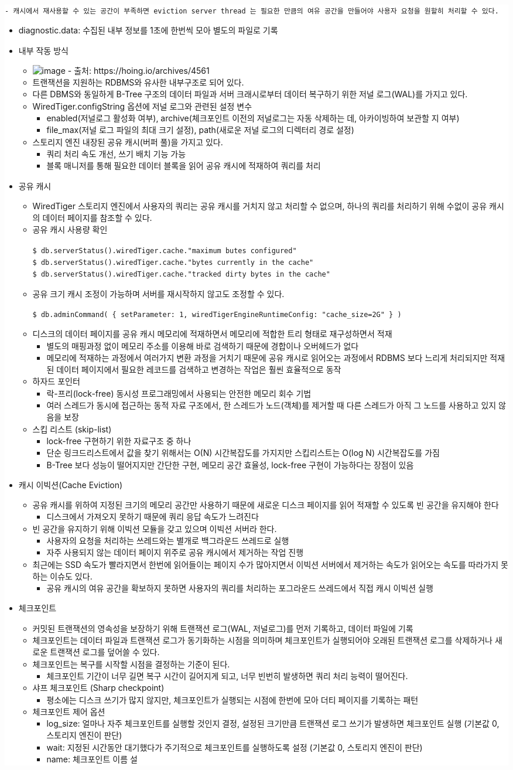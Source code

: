     - 캐시에서 재사용할 수 있는 공간이 부족하면 eviction server thread 는 필요한 만큼의 여유 공간을 만들어야 사용자 요청을 원할히 처리할 수 있다.
  - diagnostic.data: 수집된 내부 정보를 1초에 한번씩 모아 별도의 파일로 기록 
- 내부 작동 방식
  - <img width="694" height="529" alt="image" src="https://github.com/user-attachments/assets/123e6c4c-a678-4eb2-b089-6f8ab33f982e" />
    - 출처: https://hoing.io/archives/4561
  - 트랜잭션을 지원하는 RDBMS와 유사한 내부구조로 되어 있다.
  - 다른 DBMS와 동일하게 B-Tree 구조의 데이터 파일과 서버 크래시로부터 데이터 복구하기 위한 저널 로그(WAL)를 가지고 있다.
  - WiredTiger.configString 옵션에 저널 로그와 관련된 설정 변수
    - enabled(저널로그 활성화 여부), archive(체크포인트 이전의 저널로그는 자동 삭제하는 데, 아카이빙하여 보관할 지 여부)
    - file_max(저널 로그 파일의 최대 크기 설정), path(새로운 저널 로그의 디렉터리 경로 설정)
  - 스토리지 엔진 내장된 공유 캐시(버퍼 풀)을 가지고 있다.
    - 쿼리 처리 속도 개선, 쓰기 배치 기능 가능
    - 블록 매니저를 통해 필요한 데이터 블록을 읽어 공유 캐시에 적재하여 쿼리를 처리
- 공유 캐시
  - WiredTiger 스토리지 엔진에서 사용자의 쿼리는 공유 캐시를 거치지 않고 처리할 수 없으며, 하나의 쿼리를 처리하기 위해 수없이 공유 캐시의 데이터 페이지를 참조할 수 있다.
  - 공유 캐시 사용량 확인
    ```
    $ db.serverStatus().wiredTiger.cache."maximum butes configured"
    $ db.serverStatus().wiredTiger.cache."bytes currently in the cache"
    $ db.serverStatus().wiredTiger.cache."tracked dirty bytes in the cache"
    ```
  - 공유 크기 캐시 조정이 가능하며 서버를 재시작하지 않고도 조정할 수 있다.
    ```
    $ db.adminCommand( { setParameter: 1, wiredTigerEngineRuntimeConfig: "cache_size=2G" } )
    ```
  - 디스크의 데이터 페이지를 공유 캐시 메모리에 적재하면서 메모리에 적합한 트리 형태로 재구성하면서 적재
    - 별도의 매핑과정 없이 메모리 주소를 이용해 바로 검색하기 때문에 경합이나 오버헤드가 없다
    - 메모리에 적재하는 과정에서 여러가지 변환 과정을 거치기 때문에 공유 캐시로 읽어오는 과정에서 RDBMS 보다 느리게 처리되지만 적재된 데이터 페이지에서 필요한 레코드를 검색하고 변경하는 작업은 훨씬 효율적으로 동작
  - 하자드 포인터
    - 락-프리(lock-free) 동시성 프로그래밍에서 사용되는 안전한 메모리 회수 기법
    - 여러 스레드가 동시에 접근하는 동적 자료 구조에서, 한 스레드가 노드(객체)를 제거할 때 다른 스레드가 아직 그 노드를 사용하고 있지 않음을 보장
  - 스킵 리스트 (skip-list)
    - lock-free 구현하기 위한 자료구조 중 하나
    - 단순 링크드리스트에서 값을 찾기 위해서는 O(N) 시간복잡도를 가지지만 스킵리스트는 O(log N) 시간복잡도를 가짐
    - B-Tree 보다 성능이 떨어지지만 간단한 구현, 메모리 공간 효율성, lock-free 구현이 가능하다는 장점이 있음
- 캐시 이빅션(Cache Eviction)
  - 공유 캐시를 위하여 지정된 크기의 메모리 공간만 사용하기 때문에 새로운 디스크 페이지를 읽어 적재할 수 있도록 빈 공간을 유지해야 한다
    - 디스크에서 가져오지 못하기 때문에 쿼리 응답 속도가 느려진다
  - 빈 공간을 유지하기 위해 이빅션 모듈을 갖고 있으며 이빅션 서버라 한다.
    - 사용자의 요청을 처리하는 쓰레드와는 별개로 백그라운드 쓰레드로 실행
    - 자주 사용되지 않는 데이터 페이지 위주로 공유 캐시에서 제거하는 작업 진행
  - 최근에는 SSD 속도가 빨라지면서 한번에 읽어들이는 페이지 수가 많아지면서 이빅션 서버에서 제거하는 속도가 읽어오는 속도를 따라가지 못하는 이슈도 있다.
    - 공유 캐시의 여유 공간을 확보하지 못하면 사용자의 쿼리를 처리하는 포그라운드 쓰레드에서 직접 캐시 이빅션 실행

- 체크포인트
  - 커밋된 트랜잭션의 영속성을 보장하기 위해 트랜잭션 로그(WAL, 저널로그)를 먼저 기록하고, 데이터 파일에 기록
  - 체크포인트는 데이터 파일과 트랜잭션 로그가 동기화하는 시점을 의미하며 체크포인트가 실행되어야 오래된 트랜잭션 로그를 삭제하거나 새로운 트랜잭션 로그를 덮어쓸 수 있다.
  - 체크포인트는 복구를 시작할 시점을 결정하는 기준이 된다.
    - 체크포인트 기간이 너무 길면 복구 시간이 길어지게 되고, 너무 빈번히 발생하면 쿼리 처리 능력이 떨어진다.
  - 샤프 체크포인트 (Sharp checkpoint)
    - 평소에는 디스크 쓰기가 많지 않지만, 체크포인트가 실행되는 시점에 한번에 모아 더티 페이지를 기록하는 패턴 
  - 체크포인트 제어 옵션
    - log_size: 얼마나 자주 체크포인트를 실행할 것인지 결정, 설정된 크기만큼 트랜잭션 로그 쓰기가 발생하면 체크포인트 실행 (기본값 0, 스토리지 엔진이 판단)
    - wait: 지정된 시간동안 대기했다가 주기적으로 체크포인트를 실행하도록 설정 (기본값 0, 스토리지 엔진이 판단)
    - name: 체크포인트 이름 설
